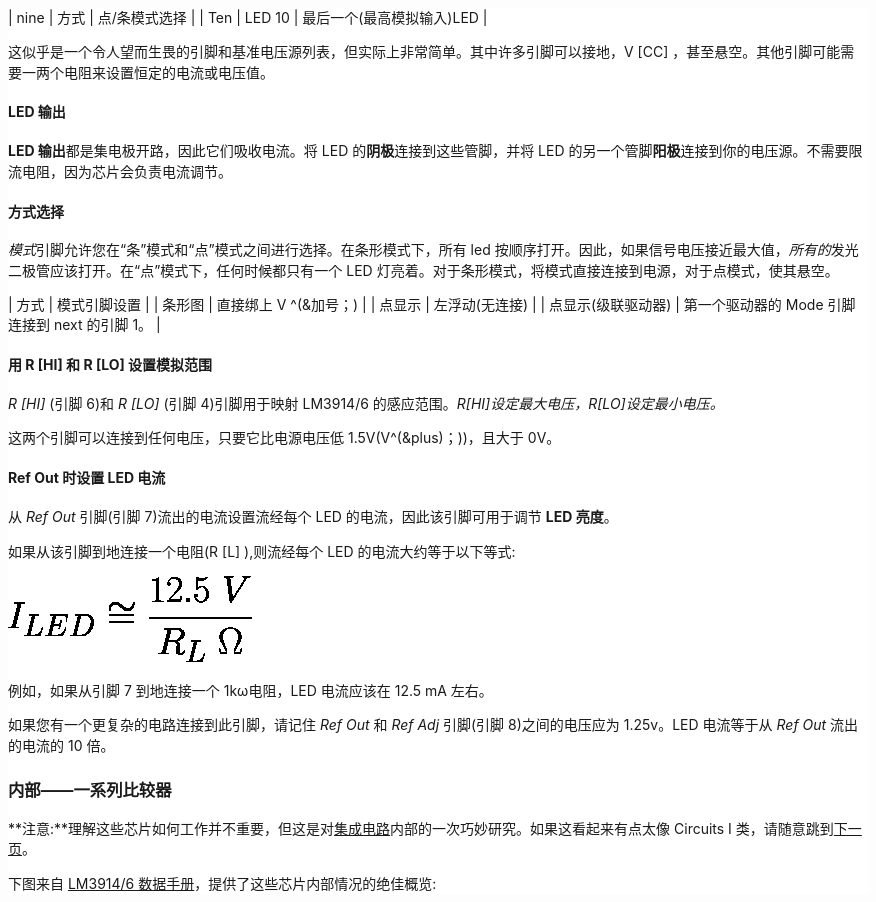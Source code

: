 | nine | 方式 | 点/条模式选择 |  | Ten | LED 10 | 最后一个(最高模拟输入)LED |

这似乎是一个令人望而生畏的引脚和基准电压源列表，但实际上非常简单。其中许多引脚可以接地，V [CC] ，甚至悬空。其他引脚可能需要一两个电阻来设置恒定的电流或电压值。

#### LED 输出

**LED 输出**都是集电极开路，因此它们吸收电流。将 LED 的**阴极**连接到这些管脚，并将 LED 的另一个管脚**阳极**连接到你的电压源。不需要限流电阻，因为芯片会负责电流调节。

#### 方式选择

*模式*引脚允许您在“条”模式和“点”模式之间进行选择。在条形模式下，所有 led 按顺序打开。因此，如果信号电压接近最大值，*所有的*发光二极管应该打开。在“点”模式下，任何时候都只有一个 LED 灯亮着。对于条形模式，将模式直接连接到电源，对于点模式，使其悬空。

| 方式 | 模式引脚设置 |
| 条形图 | 直接绑上 V ^(&加号；) |
| 点显示 | 左浮动(无连接) |
| 点显示(级联驱动器) | 第一个驱动器的 Mode 引脚连接到 next 的引脚 1。 |

#### 用 R [HI] 和 R [LO] 设置模拟范围

*R [HI]* (引脚 6)和 *R [LO]* (引脚 4)引脚用于映射 LM3914/6 的感应范围。*R[HI]设定最大电压，*R[LO]设定最小电压。**

这两个引脚可以连接到任何电压，只要它比电源电压低 1.5V(V^(&plus)；))，且大于 0V。

#### Ref Out 时设置 LED 电流

从 *Ref Out* 引脚(引脚 7)流出的电流设置流经每个 LED 的电流，因此该引脚可用于调节 **LED 亮度**。

如果从该引脚到地连接一个电阻(R [L] ),则流经每个 LED 的电流大约等于以下等式:

[![LED current equation](img/dd30fce66ea5927ff989d386b8c7b329.png)](https://cdn.sparkfun.com/assets/f/1/8/0/4/52d57552ce395fe15d8b4567.)

例如，如果从引脚 7 到地连接一个 1kω电阻，LED 电流应该在 12.5 mA 左右。

如果您有一个更复杂的电路连接到此引脚，请记住 *Ref Out* 和 *Ref Adj* 引脚(引脚 8)之间的电压应为 1.25v。LED 电流等于从 *Ref Out* 流出的电流的 10 倍。

### 内部——一系列比较器

**注意:**理解这些芯片如何工作并不重要，但这是对[集成电路](https://learn.sparkfun.com/tutorials/integrated-circuits)内部的一次巧妙研究。如果这看起来有点太像 Circuits I 类，请随意跳到[下一页](https://learn.sparkfun.com/tutorials/dotbar-display-driver-hookup-guide/example-hookup---simple-dotbar-display)。

下图来自 [LM3914/6 数据手册](http://cdn.sparkfun.com/datasheets/Components/General%20IC/lm3914.pdf)，提供了这些芯片内部情况的绝佳概览:
